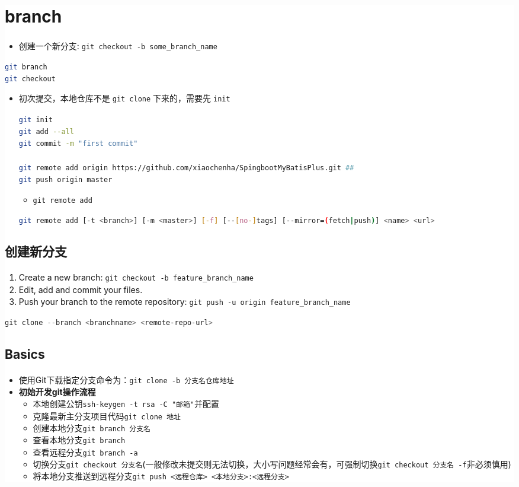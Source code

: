 # branch

- 创建一个新分支:  `git checkout -b some_branch_name`

```bash
git branch 
git checkout 
```

- 初次提交，本地仓库不是 `git clone` 下来的，需要先 `init`

  ```bash
  git init
  git add --all
  git commit -m "first commit"
  
  git remote add origin https://github.com/xiaochenha/SpingbootMyBatisPlus.git ##
  git push origin master
  ```

  - `git remote add`

  ```bash
  git remote add [-t <branch>] [-m <master>] [-f] [--[no-]tags] [--mirror=(fetch|push)] <name> <url>
  ```

  



## 创建新分支

1. Create a new branch:
   `git checkout -b feature_branch_name`
2. Edit, add and commit your files.
3. Push your branch to the remote repository:
   `git push -u origin feature_branch_name`

```powershell
git clone --branch <branchname> <remote-repo-url>
```

## Basics

- 使用Git下载指定分支命令为：`git clone -b 分支名仓库地址`
- **初始开发git操作流程**
  - 本地创建公钥`ssh-keygen -t rsa -C "邮箱"`并配置
  - 克隆最新主分支项目代码`git clone 地址`
  - 创建本地分支`git branch 分支名`
  - 查看本地分支`git branch`
  - 查看远程分支`git branch -a`
  - 切换分支`git checkout 分支名`(一般修改未提交则无法切换，大小写问题经常会有，可强制切换`git checkout 分支名 -f`非必须慎用)
  - 将本地分支推送到远程分支`git push <远程仓库> <本地分支>:<远程分支>`


